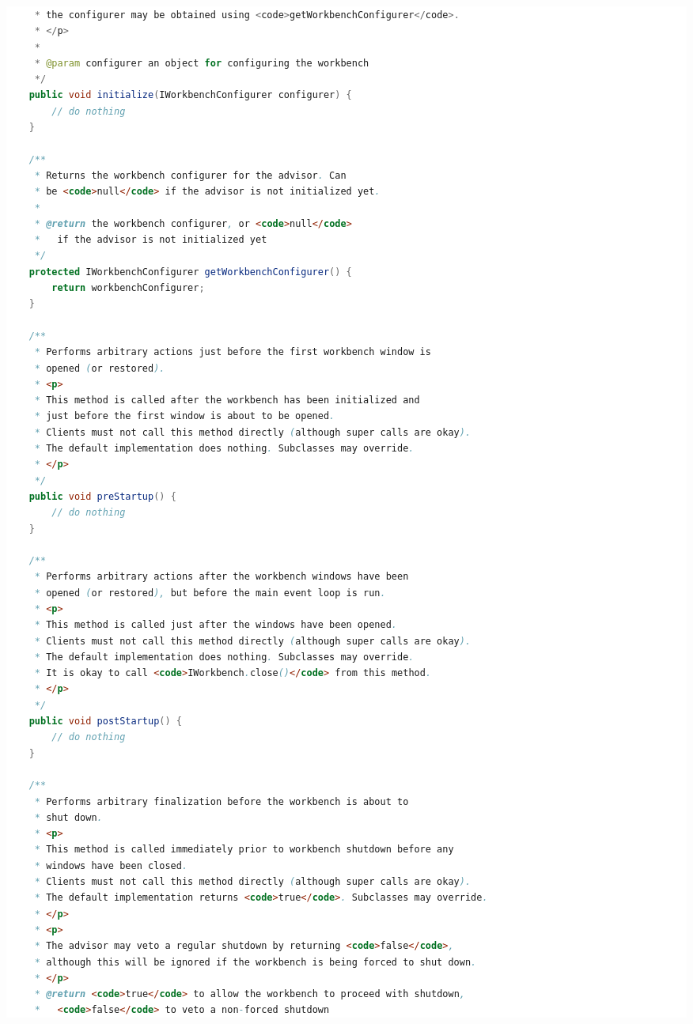 ```java
	 * the configurer may be obtained using <code>getWorkbenchConfigurer</code>.
	 * </p>
	 * 
	 * @param configurer an object for configuring the workbench
	 */
	public void initialize(IWorkbenchConfigurer configurer) {
		// do nothing
	}

	/**
	 * Returns the workbench configurer for the advisor. Can
	 * be <code>null</code> if the advisor is not initialized yet.
	 * 
	 * @return the workbench configurer, or <code>null</code>
	 *   if the advisor is not initialized yet
	 */
	protected IWorkbenchConfigurer getWorkbenchConfigurer() {
	    return workbenchConfigurer;
	}

	/**
	 * Performs arbitrary actions just before the first workbench window is
	 * opened (or restored).
	 * <p>
	 * This method is called after the workbench has been initialized and
	 * just before the first window is about to be opened.
	 * Clients must not call this method directly (although super calls are okay).
	 * The default implementation does nothing. Subclasses may override.
	 * </p>
	 */
	public void preStartup() {
		// do nothing
	}

	/**
	 * Performs arbitrary actions after the workbench windows have been
	 * opened (or restored), but before the main event loop is run.
	 * <p>
	 * This method is called just after the windows have been opened.
	 * Clients must not call this method directly (although super calls are okay).
	 * The default implementation does nothing. Subclasses may override.
	 * It is okay to call <code>IWorkbench.close()</code> from this method.
	 * </p>
	 */
	public void postStartup() {
		// do nothing
	}

	/**
	 * Performs arbitrary finalization before the workbench is about to
	 * shut down.
	 * <p>
	 * This method is called immediately prior to workbench shutdown before any
	 * windows have been closed.
	 * Clients must not call this method directly (although super calls are okay).
	 * The default implementation returns <code>true</code>. Subclasses may override.
	 * </p>
	 * <p>
	 * The advisor may veto a regular shutdown by returning <code>false</code>, 
	 * although this will be ignored if the workbench is being forced to shut down.
	 * </p>
	 * @return <code>true</code> to allow the workbench to proceed with shutdown,
	 *   <code>false</code> to veto a non-forced shutdown
```